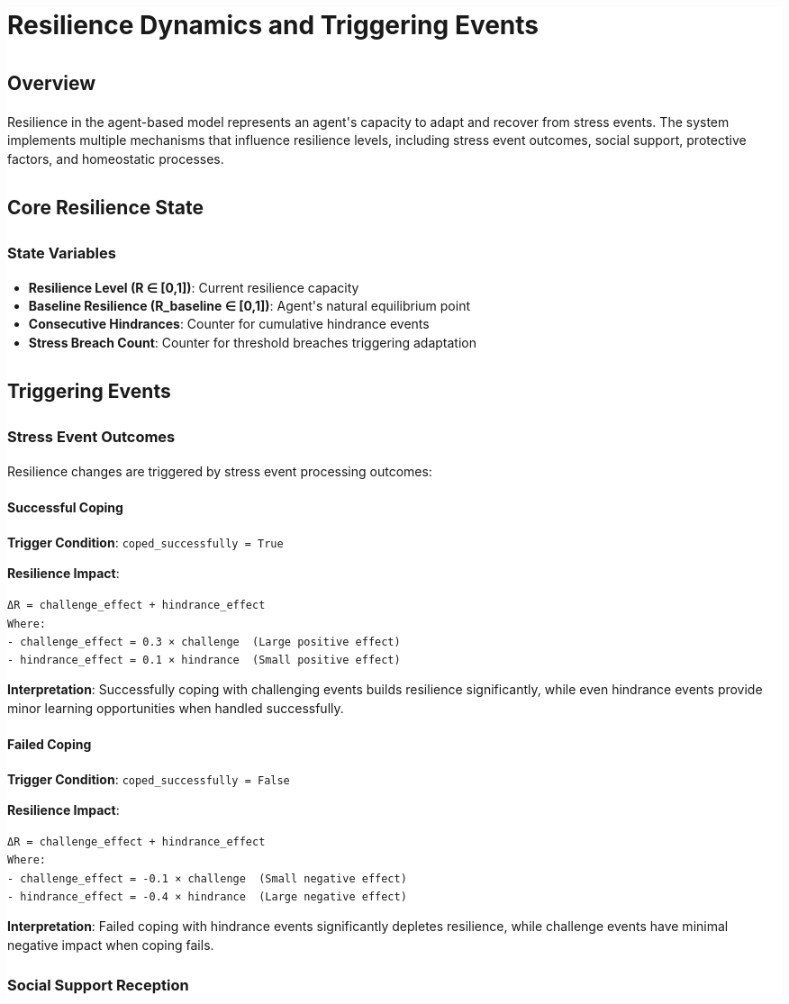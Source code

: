 # Resilience Dynamics and Triggering Events

## Overview

Resilience in the agent-based model represents an agent's capacity to adapt and recover from stress events. The system implements multiple mechanisms that influence resilience levels, including stress event outcomes, social support, protective factors, and homeostatic processes.

## Core Resilience State

### State Variables

- **Resilience Level (R ∈ [0,1])**: Current resilience capacity
- **Baseline Resilience (R_baseline ∈ [0,1])**: Agent's natural equilibrium point
- **Consecutive Hindrances**: Counter for cumulative hindrance events
- **Stress Breach Count**: Counter for threshold breaches triggering adaptation

## Triggering Events

### Stress Event Outcomes

Resilience changes are triggered by stress event processing outcomes:

#### Successful Coping
**Trigger Condition**: `coped_successfully = True`

**Resilience Impact**:
```
ΔR = challenge_effect + hindrance_effect
Where:
- challenge_effect = 0.3 × challenge  (Large positive effect)
- hindrance_effect = 0.1 × hindrance  (Small positive effect)
```

**Interpretation**: Successfully coping with challenging events builds resilience significantly, while even hindrance events provide minor learning opportunities when handled successfully.

#### Failed Coping
**Trigger Condition**: `coped_successfully = False`

**Resilience Impact**:
```
ΔR = challenge_effect + hindrance_effect
Where:
- challenge_effect = -0.1 × challenge  (Small negative effect)
- hindrance_effect = -0.4 × hindrance  (Large negative effect)
```

**Interpretation**: Failed coping with hindrance events significantly depletes resilience, while challenge events have minimal negative impact when coping fails.

### Social Support Reception
